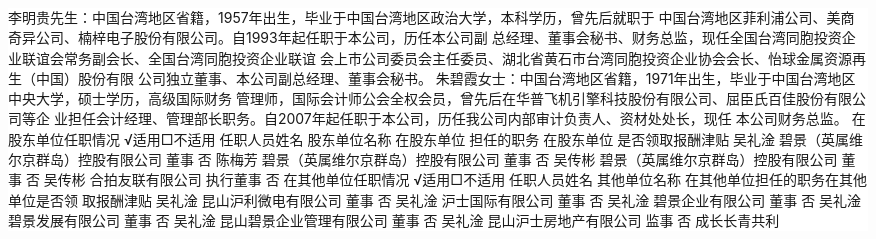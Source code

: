 李明贵先生：中国台湾地区省籍，1957年出生，毕业于中国台湾地区政治大学，本科学历，曾先后就职于
中国台湾地区菲利浦公司、美商奇异公司、楠梓电子股份有限公司。自1993年起任职于本公司，历任本公司副
总经理、董事会秘书、财务总监，现任全国台湾同胞投资企业联谊会常务副会长、全国台湾同胞投资企业联谊
会上市公司委员会主任委员、湖北省黄石市台湾同胞投资企业协会会长、怡球金属资源再生（中国）股份有限
公司独立董事、本公司副总经理、董事会秘书。
朱碧霞女士：中国台湾地区省籍，1971年出生，毕业于中国台湾地区中央大学，硕士学历，高级国际财务
管理师，国际会计师公会全权会员，曾先后在华普飞机引擎科技股份有限公司、屈臣氏百佳股份有限公司等企
业担任会计经理、管理部长职务。自2007年起任职于本公司，历任我公司内部审计负责人、资材处处长，现任
本公司财务总监。
在股东单位任职情况
√适用□不适用
任职人员姓名
股东单位名称
在股东单位
担任的职务
在股东单位
是否领取报酬津贴
吴礼淦
碧景（英属维尔京群岛）控股有限公司
董事
否
陈梅芳
碧景（英属维尔京群岛）控股有限公司
董事
否
吴传彬
碧景（英属维尔京群岛）控股有限公司
董事
否
吴传彬
合拍友联有限公司
执行董事
否
在其他单位任职情况
√适用□不适用
任职人员姓名
其他单位名称
在其他单位担任的职务在其他单位是否领
取报酬津贴
吴礼淦
昆山沪利微电有限公司
董事
否
吴礼淦
沪士国际有限公司
董事
否
吴礼淦
碧景企业有限公司
董事
否
吴礼淦
碧景发展有限公司
董事
否
吴礼淦
昆山碧景企业管理有限公司
董事
否
吴礼淦
昆山沪士房地产有限公司
监事
否
成长长青共利